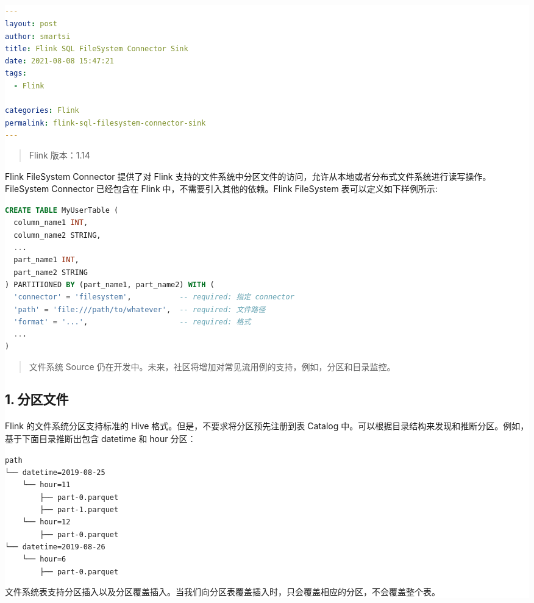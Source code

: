 ```yaml
---
layout: post
author: smartsi
title: Flink SQL FileSystem Connector Sink
date: 2021-08-08 15:47:21
tags:
  - Flink

categories: Flink
permalink: flink-sql-filesystem-connector-sink
---
```


> Flink 版本：1.14

Flink FileSystem Connector 提供了对 Flink 支持的文件系统中分区文件的访问，允许从本地或者分布式文件系统进行读写操作。FileSystem Connector 已经包含在 Flink 中，不需要引入其他的依赖。Flink FileSystem 表可以定义如下样例所示:
```sql
CREATE TABLE MyUserTable (
  column_name1 INT,
  column_name2 STRING,
  ...
  part_name1 INT,
  part_name2 STRING
) PARTITIONED BY (part_name1, part_name2) WITH (
  'connector' = 'filesystem',           -- required: 指定 connector
  'path' = 'file:///path/to/whatever',  -- required: 文件路径
  'format' = '...',                     -- required: 格式
  ...
)
```

> 文件系统 Source 仍在开发中。未来，社区将增加对常见流用例的支持，例如，分区和目录监控。

## 1. 分区文件

Flink 的文件系统分区支持标准的 Hive 格式。但是，不要求将分区预先注册到表 Catalog 中。可以根据目录结构来发现和推断分区。例如，基于下面目录推断出包含 datetime 和 hour 分区：
```
path
└── datetime=2019-08-25
    └── hour=11
        ├── part-0.parquet
        ├── part-1.parquet
    └── hour=12
        ├── part-0.parquet
└── datetime=2019-08-26
    └── hour=6
        ├── part-0.parquet
```
文件系统表支持分区插入以及分区覆盖插入。当我们向分区表覆盖插入时，只会覆盖相应的分区，不会覆盖整个表。
